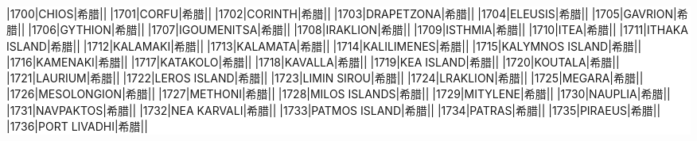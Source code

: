 |1700|CHIOS|希腊||
|1701|CORFU|希腊||
|1702|CORINTH|希腊||
|1703|DRAPETZONA|希腊||
|1704|ELEUSIS|希腊||
|1705|GAVRION|希腊||
|1706|GYTHION|希腊||
|1707|IGOUMENITSA|希腊||
|1708|IRAKLION|希腊||
|1709|ISTHMIA|希腊||
|1710|ITEA|希腊||
|1711|ITHAKA ISLAND|希腊||
|1712|KALAMAKI|希腊||
|1713|KALAMATA|希腊||
|1714|KALILIMENES|希腊||
|1715|KALYMNOS ISLAND|希腊||
|1716|KAMENAKI|希腊||
|1717|KATAKOLO|希腊||
|1718|KAVALLA|希腊||
|1719|KEA ISLAND|希腊||
|1720|KOUTALA|希腊||
|1721|LAURIUM|希腊||
|1722|LEROS ISLAND|希腊||
|1723|LIMIN SIROU|希腊||
|1724|LRAKLION|希腊||
|1725|MEGARA|希腊||
|1726|MESOLONGION|希腊||
|1727|METHONI|希腊||
|1728|MILOS ISLANDS|希腊||
|1729|MITYLENE|希腊||
|1730|NAUPLIA|希腊||
|1731|NAVPAKTOS|希腊||
|1732|NEA KARVALI|希腊||
|1733|PATMOS ISLAND|希腊||
|1734|PATRAS|希腊||
|1735|PIRAEUS|希腊||
|1736|PORT LIVADHI|希腊||